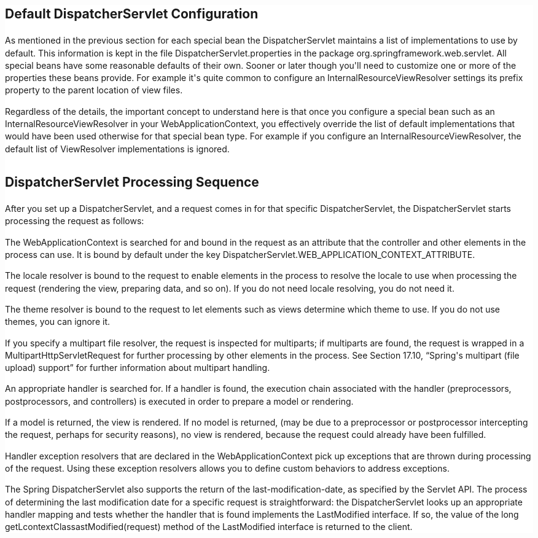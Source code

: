  ## Default DispatcherServlet Configuration

As mentioned in the previous section for each special bean the DispatcherServlet maintains a list of implementations to use by default. This information is kept in the file DispatcherServlet.properties in the package org.springframework.web.servlet.
All special beans have some reasonable defaults of their own. Sooner or later though you'll need to customize one or more of the properties these beans provide. For example it's quite common to configure an InternalResourceViewResolver settings its prefix property to the parent location of view files.

Regardless of the details, the important concept to understand here is that once you configure a special bean such as an InternalResourceViewResolver in your WebApplicationContext, you effectively override the list of default implementations that would have been used otherwise for that special bean type. For example if you configure an InternalResourceViewResolver, the default list of ViewResolver implementations is ignored.

 ## DispatcherServlet Processing Sequence
After you set up a DispatcherServlet, and a request comes in for that specific DispatcherServlet, the DispatcherServlet starts processing the request as follows:

The WebApplicationContext is searched for and bound in the request as an attribute that the controller and other elements in the process can use. It is bound by default under the key DispatcherServlet.WEB_APPLICATION_CONTEXT_ATTRIBUTE.

The locale resolver is bound to the request to enable elements in the process to resolve the locale to use when processing the request (rendering the view, preparing data, and so on). If you do not need locale resolving, you do not need it.

The theme resolver is bound to the request to let elements such as views determine which theme to use. If you do not use themes, you can ignore it.

If you specify a multipart file resolver, the request is inspected for multiparts; if multiparts are found, the request is wrapped in a MultipartHttpServletRequest for further processing by other elements in the process. See Section 17.10, “Spring's multipart (file upload) support” for further information about multipart handling.

An appropriate handler is searched for. If a handler is found, the execution chain associated with the handler (preprocessors, postprocessors, and controllers) is executed in order to prepare a model or rendering.

If a model is returned, the view is rendered. If no model is returned, (may be due to a preprocessor or postprocessor intercepting the request, perhaps for security reasons), no view is rendered, because the request could already have been fulfilled.

Handler exception resolvers that are declared in the WebApplicationContext pick up exceptions that are thrown during processing of the request. Using these exception resolvers allows you to define custom behaviors to address exceptions.

The Spring DispatcherServlet also supports the return of the last-modification-date, as specified by the Servlet API. The process of determining the last modification date for a specific request is straightforward: the DispatcherServlet looks up an appropriate handler mapping and tests whether the handler that is found implements the LastModified interface. If so, the value of the long getLcontextClassastModified(request)   method of the LastModified interface is returned to the client.
